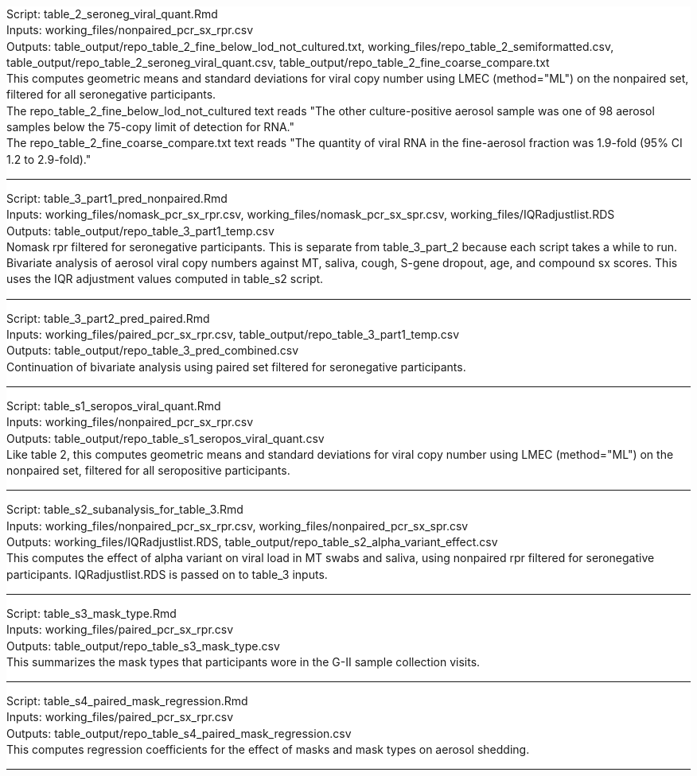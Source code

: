 Script: table_2_seroneg_viral_quant.Rmd  
Inputs: working_files/nonpaired_pcr_sx_rpr.csv  
Outputs: table_output/repo_table_2_fine_below_lod_not_cultured.txt, working_files/repo_table_2_semiformatted.csv, table_output/repo_table_2_seroneg_viral_quant.csv, table_output/repo_table_2_fine_coarse_compare.txt  
This computes geometric means and standard deviations for viral copy number using LMEC (method="ML") on the nonpaired set, filtered for all seronegative participants.  
The repo_table_2_fine_below_lod_not_cultured text reads "The other culture-positive aerosol sample was one of 98 aerosol samples below the 75-copy limit of detection for RNA."  
The repo_table_2_fine_coarse_compare.txt text reads "The quantity of viral RNA in the fine-aerosol fraction was 1.9-fold (95% CI 1.2 to 2.9-fold)."  

---
Script: table_3_part1_pred_nonpaired.Rmd  
Inputs: working_files/nomask_pcr_sx_rpr.csv, working_files/nomask_pcr_sx_spr.csv, working_files/IQRadjustlist.RDS  
Outputs: table_output/repo_table_3_part1_temp.csv  
Nomask rpr filtered for seronegative participants. This is separate from table_3_part_2 because each script takes a while to run.  
Bivariate analysis of aerosol viral copy numbers against MT, saliva, cough, S-gene dropout, age, and compound sx scores. This uses the IQR adjustment values computed in table_s2 script.  

---
Script: table_3_part2_pred_paired.Rmd  
Inputs: working_files/paired_pcr_sx_rpr.csv, table_output/repo_table_3_part1_temp.csv  
Outputs: table_output/repo_table_3_pred_combined.csv  
Continuation of bivariate analysis using paired set filtered for seronegative participants.  

---
Script: table_s1_seropos_viral_quant.Rmd  
Inputs: working_files/nonpaired_pcr_sx_rpr.csv  
Outputs: table_output/repo_table_s1_seropos_viral_quant.csv  
Like table 2, this computes geometric means and standard deviations for viral copy number using LMEC (method="ML") on the nonpaired set, filtered for all seropositive participants.  

---
Script: table_s2_subanalysis_for_table_3.Rmd  
Inputs: working_files/nonpaired_pcr_sx_rpr.csv, working_files/nonpaired_pcr_sx_spr.csv  
Outputs: working_files/IQRadjustlist.RDS, table_output/repo_table_s2_alpha_variant_effect.csv  
This computes the effect of alpha variant on viral load in MT swabs and saliva, using nonpaired rpr filtered for seronegative participants. IQRadjustlist.RDS is passed on to table_3 inputs.  

---
Script: table_s3_mask_type.Rmd  
Inputs: working_files/paired_pcr_sx_rpr.csv  
Outputs: table_output/repo_table_s3_mask_type.csv  
This summarizes the mask types that participants wore in the G-II sample collection visits.  

---
Script: table_s4_paired_mask_regression.Rmd  
Inputs: working_files/paired_pcr_sx_rpr.csv  
Outputs: table_output/repo_table_s4_paired_mask_regression.csv  
This computes regression coefficients for the effect of masks and mask types on aerosol shedding.  

---